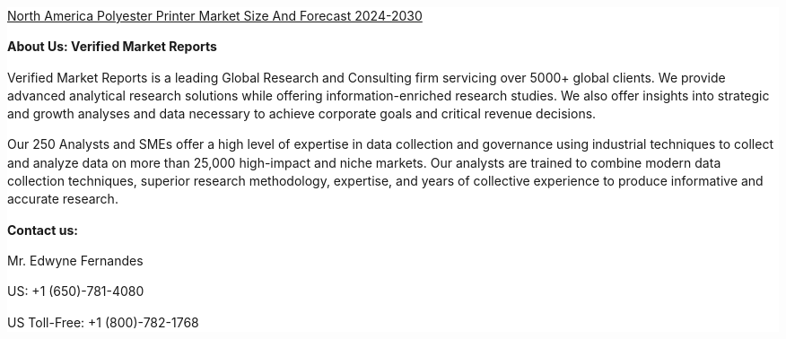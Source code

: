 <a href="https://www.verifiedmarketreports.com/product/polyester-printer-market/">North America Polyester Printer Market Size And Forecast 2024-2030</a></strong></span></p></blockquote><p><strong>About Us: Verified Market Reports</strong></p><p>Verified Market Reports is a leading Global Research and Consulting firm servicing over 5000+ global clients. We provide advanced analytical research solutions while offering information-enriched research studies. We also offer insights into strategic and growth analyses and data necessary to achieve corporate goals and critical revenue decisions.</p><p>Our 250 Analysts and SMEs offer a high level of expertise in data collection and governance using industrial techniques to collect and analyze data on more than 25,000 high-impact and niche markets. Our analysts are trained to combine modern data collection techniques, superior research methodology, expertise, and years of collective experience to produce informative and accurate research.</p><p><strong>Contact us:</strong></p><p>Mr. Edwyne Fernandes</p><p>US: +1 (650)-781-4080</p><p>US Toll-Free: +1 (800)-782-1768</p>
